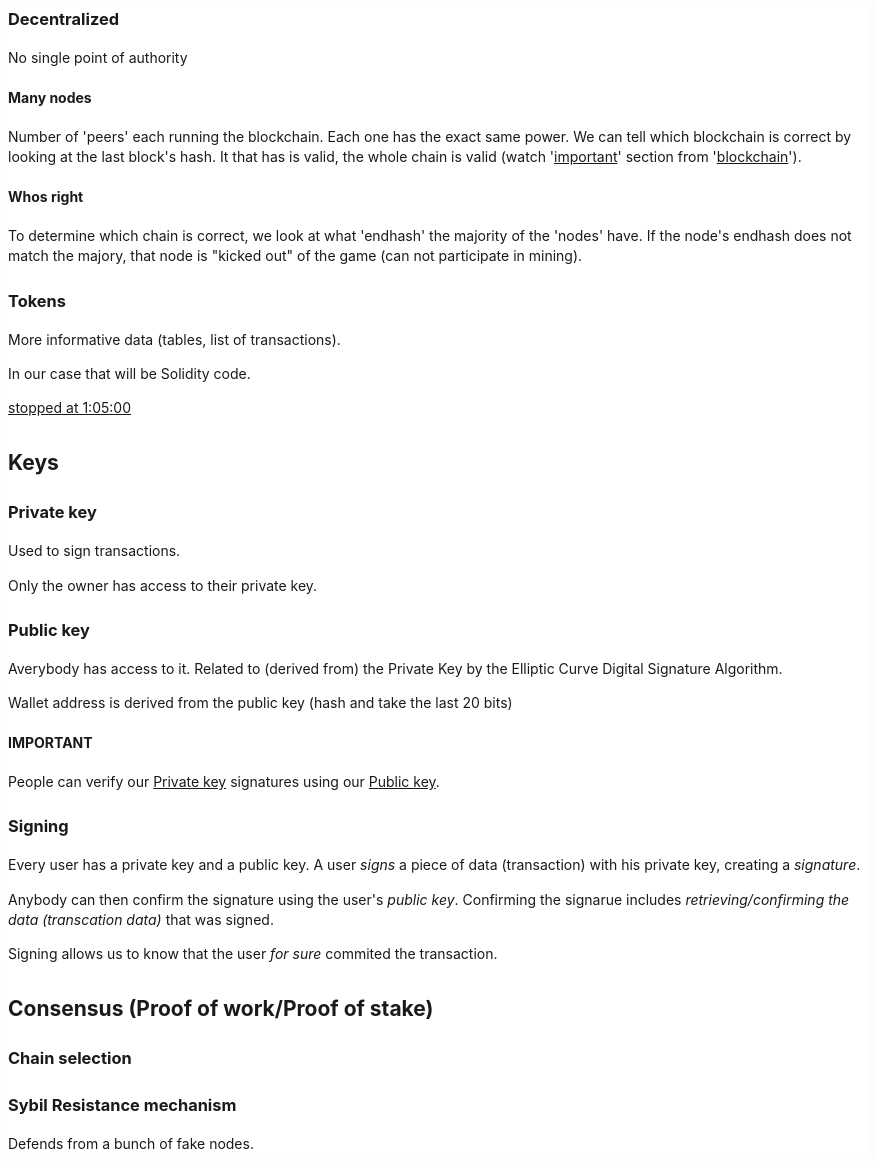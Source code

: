 ### Decentralized
No single point of authority
#### Many nodes
Number of 'peers' each running the blockchain. Each one has the exact same power. 
We can tell which blockchain is correct by looking at the last block's hash. It that has is valid, the whole chain is valid (watch '[important](#important)' section from '[blockchain](#blockchain)').

#### Whos right
To determine which chain is correct, we look at what 'endhash' the majority of the 'nodes' have. 
If the node's endhash does not match the majory, that node is "kicked out" of the game (can not participate in mining).

### Tokens
More informative data (tables, list of transactions).

In our case that will be Solidity code.

[stopped at 1:05:00](https://youtu.be/Qe-3FUxThso?t=3941)

## Keys 

### Private key
Used to sign transactions.

Only the owner has access to their private key.

### Public key
Averybody has access to it. Related to (derived from) the Private Key by the Elliptic Curve Digital Signature Algorithm.

Wallet address is derived from the public key (hash and take the last 20 bits)

#### IMPORTANT
People can verify our [Private key](#private-key) signatures using our [Public key](#public-key).

### Signing
Every user has a private key and a public key.
A user *signs* a piece of data (transaction) with his private key, creating a *signature*.

Anybody can then confirm the signature using the user's *public key*.
Confirming the signarue includes *retrieving/confirming the data (transcation data)* that was signed.

Signing allows us to know that the user *for sure* commited the transaction.

## Consensus (Proof of work/Proof of stake)

### Chain selection

### Sybil Resistance mechanism
Defends from a bunch of fake nodes.
